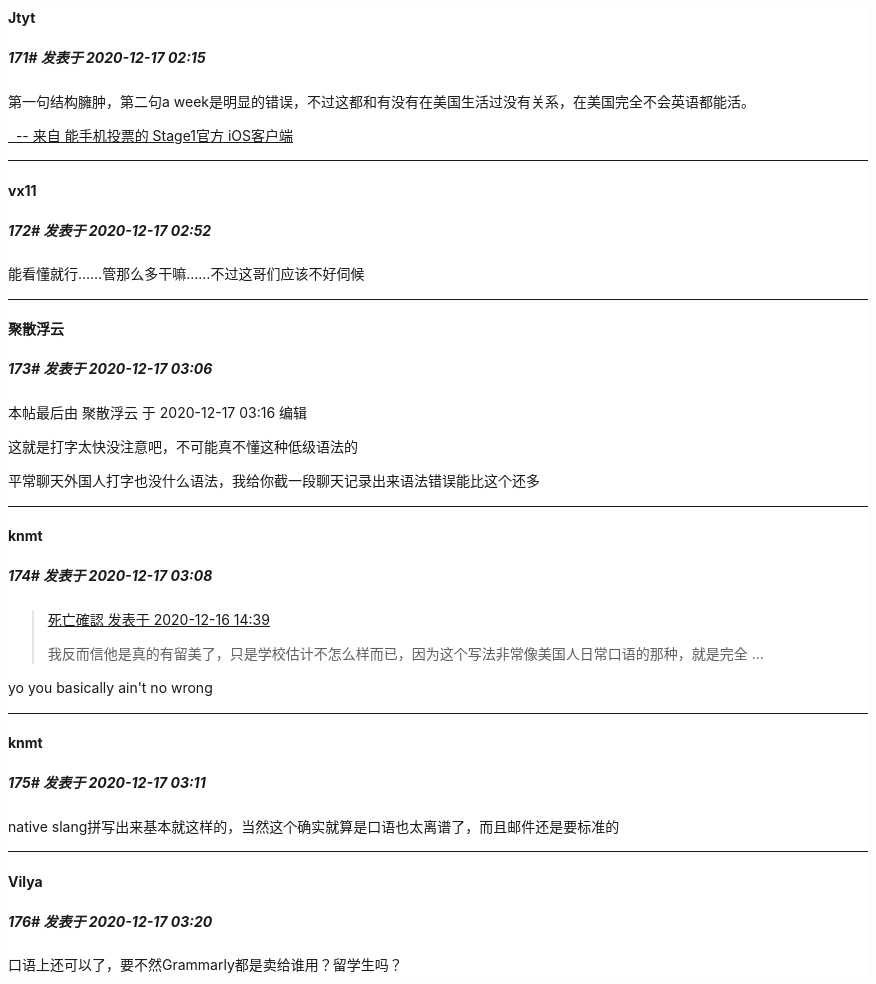####  Jtyt  
##### 171#       发表于 2020-12-17 02:15


第一句结构臃肿，第二句a week是明显的错误，不过这都和有没有在美国生活过没有关系，在美国完全不会英语都能活。

[  -- 来自 能手机投票的 Stage1官方 iOS客户端](https://itunes.apple.com/fi/app/saraba1st/id1221237470?mt=8)


-----

####  vx11  
##### 172#       发表于 2020-12-17 02:52


能看懂就行……管那么多干嘛……不过这哥们应该不好伺候


-----

####  聚散浮云  
##### 173#       发表于 2020-12-17 03:06


 本帖最后由 聚散浮云 于 2020-12-17 03:16 编辑 

这就是打字太快没注意吧，不可能真不懂这种低级语法的

平常聊天外国人打字也没什么语法，我给你截一段聊天记录出来语法错误能比这个还多


-----

####  knmt  
##### 174#       发表于 2020-12-17 03:08


<blockquote><a href="httphttps://bbs.saraba1st.com/2b/forum.php?mod=redirect&amp;goto=findpost&amp;pid=49740574&amp;ptid=1977884" target="_blank">死亡確認 发表于 2020-12-16 14:39</a>

我反而信他是真的有留美了，只是学校估计不怎么样而已，因为这个写法非常像美国人日常口语的那种，就是完全 ...</blockquote>
yo you basically ain't no wrong


-----

####  knmt  
##### 175#       发表于 2020-12-17 03:11


native slang拼写出来基本就这样的，当然这个确实就算是口语也太离谱了，而且邮件还是要标准的


-----

####  Vilya  
##### 176#       发表于 2020-12-17 03:20


口语上还可以了，要不然Grammarly都是卖给谁用？留学生吗？
